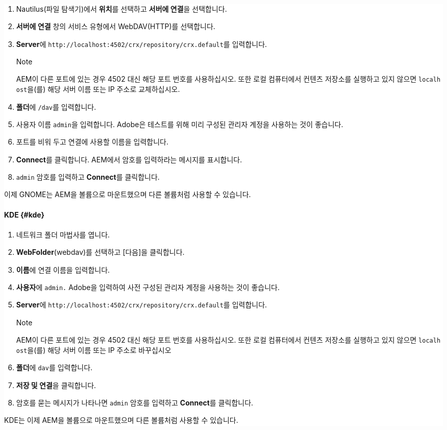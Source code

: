 1. Nautilus(파일 탐색기)에서 **위치**&#x200B;를 선택하고 **서버에 연결**&#x200B;을 선택합니다.
1. **서버에 연결** 창의 서비스 유형에서 WebDAV(HTTP)를 선택합니다.

1. **Server**&#x200B;에 `http://localhost:4502/crx/repository/crx.default`를 입력합니다.

   >[!NOTE]
   >
   >AEM이 다른 포트에 있는 경우 4502 대신 해당 포트 번호를 사용하십시오. 또한 로컬 컴퓨터에서 컨텐츠 저장소를 실행하고 있지 않으면 `localhost`을(를) 해당 서버 이름 또는 IP 주소로 교체하십시오.

1. **폴더**&#x200B;에 `/dav`를 입력합니다.
1. 사용자 이름 `admin`을 입력합니다. Adobe은 테스트를 위해 미리 구성된 관리자 계정을 사용하는 것이 좋습니다.
1. 포트를 비워 두고 연결에 사용할 이름을 입력합니다.
1. **Connect**&#x200B;를 클릭합니다. AEM에서 암호를 입력하라는 메시지를 표시합니다.
1. `admin` 암호를 입력하고 **Connect**&#x200B;를 클릭합니다.

이제 GNOME는 AEM을 볼륨으로 마운트했으며 다른 볼륨처럼 사용할 수 있습니다.

#### KDE {#kde}

1. 네트워크 폴더 마법사를 엽니다.
1. **WebFolder**(webdav)를 선택하고 [다음]을 클릭합니다.
1. **이름**&#x200B;에 연결 이름을 입력합니다.
1. **사용자**&#x200B;에 `admin.` Adobe을 입력하여 사전 구성된 관리자 계정을 사용하는 것이 좋습니다.
1. **Server**&#x200B;에 `http://localhost:4502/crx/repository/crx.default`를 입력합니다.

   >[!NOTE]
   >
   >AEM이 다른 포트에 있는 경우 4502 대신 해당 포트 번호를 사용하십시오. 또한 로컬 컴퓨터에서 컨텐츠 저장소를 실행하고 있지 않으면 `localhost`을(를) 해당 서버 이름 또는 IP 주소로 바꾸십시오

1. **폴더**&#x200B;에 `dav`를 입력합니다.

1. **저장 및 연결**&#x200B;을 클릭합니다.
1. 암호를 묻는 메시지가 나타나면 `admin` 암호를 입력하고 **Connect**&#x200B;를 클릭합니다.

KDE는 이제 AEM을 볼륨으로 마운트했으며 다른 볼륨처럼 사용할 수 있습니다.
